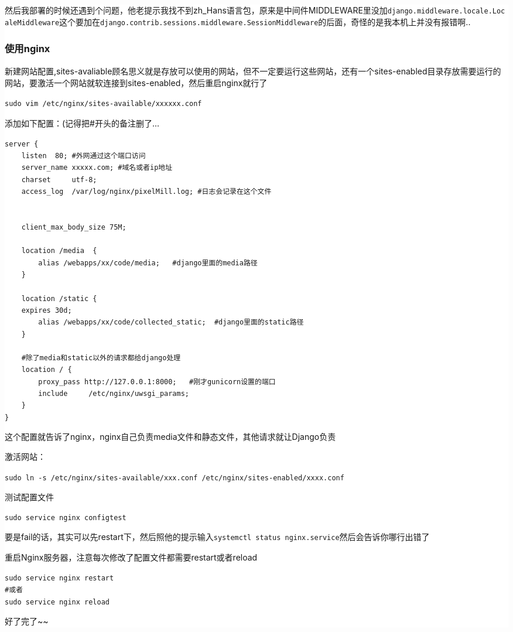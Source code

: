 然后我部署的时候还遇到个问题，他老提示我找不到zh_Hans语言包，原来是中间件MIDDLEWARE里没加`django.middleware.locale.LocaleMiddleware`这个要加在`django.contrib.sessions.middleware.SessionMiddleware`的后面，奇怪的是我本机上并没有报错啊..

### 使用nginx

新建网站配置,sites-avaliable顾名思义就是存放可以使用的网站，但不一定要运行这些网站，还有一个sites-enabled目录存放需要运行的网站，要激活一个网站就软连接到sites-enabled，然后重启nginx就行了

```
sudo vim /etc/nginx/sites-available/xxxxxx.conf

```

添加如下配置：(记得把#开头的备注删了...

```
server {
    listen  80; #外网通过这个端口访问
    server_name xxxxx.com; #域名或者ip地址
    charset     utf-8;
    access_log  /var/log/nginx/pixelMill.log; #日志会记录在这个文件


    client_max_body_size 75M;

    location /media  {
        alias /webapps/xx/code/media;   #django里面的media路径
    }

    location /static {
	expires 30d;
        alias /webapps/xx/code/collected_static;  #django里面的static路径
    }

    #除了media和static以外的请求都给django处理
    location / {
        proxy_pass http://127.0.0.1:8000;   #刚才gunicorn设置的端口
        include     /etc/nginx/uwsgi_params;
    }
}

```

这个配置就告诉了nginx，nginx自己负责media文件和静态文件，其他请求就让Django负责

激活网站：

```
sudo ln -s /etc/nginx/sites-available/xxx.conf /etc/nginx/sites-enabled/xxxx.conf

```

测试配置文件

```
sudo service nginx configtest

```

要是fail的话，其实可以先restart下，然后照他的提示输入`systemctl status nginx.service`然后会告诉你哪行出错了

重启Nginx服务器，注意每次修改了配置文件都需要restart或者reload

```
sudo service nginx restart
#或者
sudo service nginx reload

```

好了完了~~

